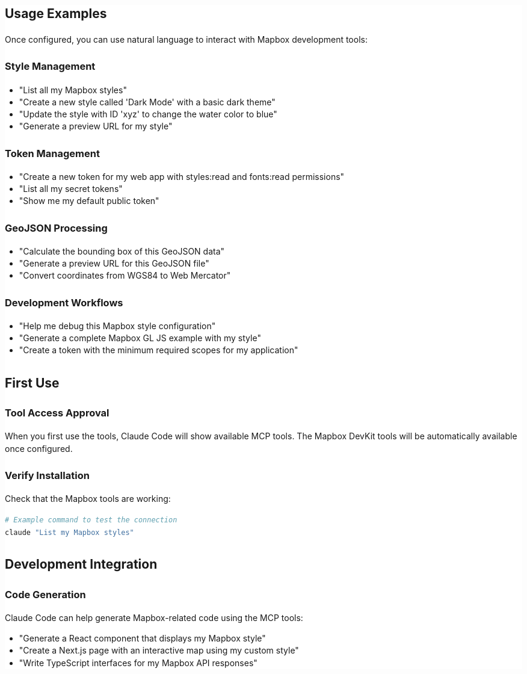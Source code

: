 ## Usage Examples

Once configured, you can use natural language to interact with Mapbox development tools:

### Style Management

- "List all my Mapbox styles"
- "Create a new style called 'Dark Mode' with a basic dark theme"
- "Update the style with ID 'xyz' to change the water color to blue"
- "Generate a preview URL for my style"

### Token Management

- "Create a new token for my web app with styles:read and fonts:read permissions"
- "List all my secret tokens"
- "Show me my default public token"

### GeoJSON Processing

- "Calculate the bounding box of this GeoJSON data"
- "Generate a preview URL for this GeoJSON file"
- "Convert coordinates from WGS84 to Web Mercator"

### Development Workflows

- "Help me debug this Mapbox style configuration"
- "Generate a complete Mapbox GL JS example with my style"
- "Create a token with the minimum required scopes for my application"

## First Use

### Tool Access Approval

When you first use the tools, Claude Code will show available MCP tools. The Mapbox DevKit tools will be automatically available once configured.

### Verify Installation

Check that the Mapbox tools are working:

```bash
# Example command to test the connection
claude "List my Mapbox styles"
```

## Development Integration

### Code Generation

Claude Code can help generate Mapbox-related code using the MCP tools:

- "Generate a React component that displays my Mapbox style"
- "Create a Next.js page with an interactive map using my custom style"
- "Write TypeScript interfaces for my Mapbox API responses"

